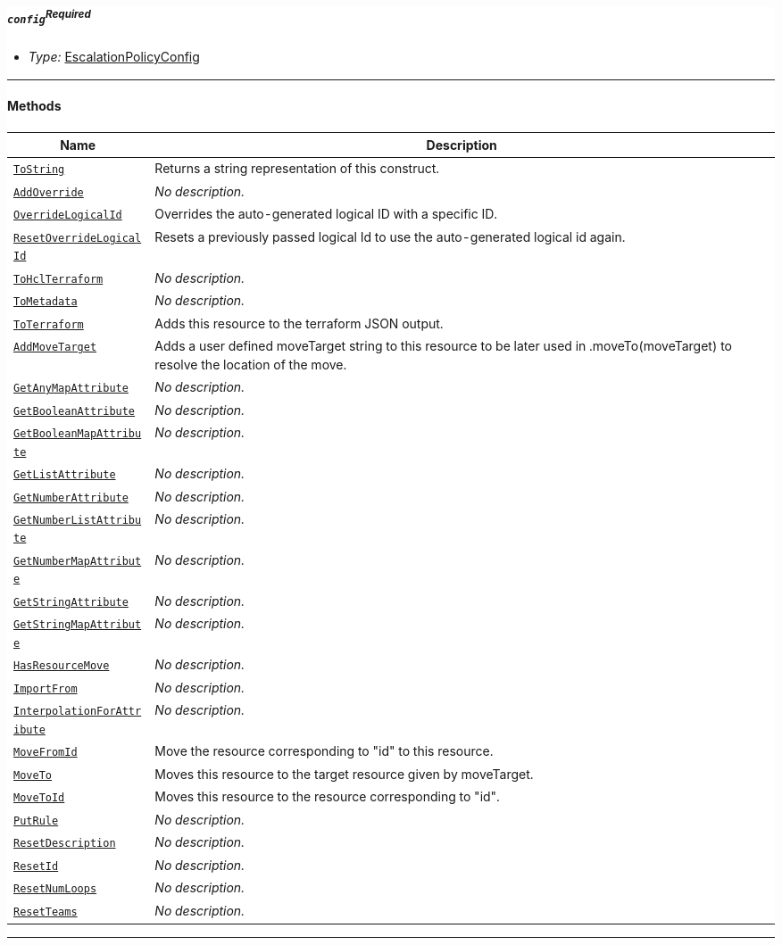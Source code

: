 ##### `config`<sup>Required</sup> <a name="config" id="@cdktf/provider-pagerduty.escalationPolicy.EscalationPolicy.Initializer.parameter.config"></a>

- *Type:* <a href="#@cdktf/provider-pagerduty.escalationPolicy.EscalationPolicyConfig">EscalationPolicyConfig</a>

---

#### Methods <a name="Methods" id="Methods"></a>

| **Name** | **Description** |
| --- | --- |
| <code><a href="#@cdktf/provider-pagerduty.escalationPolicy.EscalationPolicy.toString">ToString</a></code> | Returns a string representation of this construct. |
| <code><a href="#@cdktf/provider-pagerduty.escalationPolicy.EscalationPolicy.addOverride">AddOverride</a></code> | *No description.* |
| <code><a href="#@cdktf/provider-pagerduty.escalationPolicy.EscalationPolicy.overrideLogicalId">OverrideLogicalId</a></code> | Overrides the auto-generated logical ID with a specific ID. |
| <code><a href="#@cdktf/provider-pagerduty.escalationPolicy.EscalationPolicy.resetOverrideLogicalId">ResetOverrideLogicalId</a></code> | Resets a previously passed logical Id to use the auto-generated logical id again. |
| <code><a href="#@cdktf/provider-pagerduty.escalationPolicy.EscalationPolicy.toHclTerraform">ToHclTerraform</a></code> | *No description.* |
| <code><a href="#@cdktf/provider-pagerduty.escalationPolicy.EscalationPolicy.toMetadata">ToMetadata</a></code> | *No description.* |
| <code><a href="#@cdktf/provider-pagerduty.escalationPolicy.EscalationPolicy.toTerraform">ToTerraform</a></code> | Adds this resource to the terraform JSON output. |
| <code><a href="#@cdktf/provider-pagerduty.escalationPolicy.EscalationPolicy.addMoveTarget">AddMoveTarget</a></code> | Adds a user defined moveTarget string to this resource to be later used in .moveTo(moveTarget) to resolve the location of the move. |
| <code><a href="#@cdktf/provider-pagerduty.escalationPolicy.EscalationPolicy.getAnyMapAttribute">GetAnyMapAttribute</a></code> | *No description.* |
| <code><a href="#@cdktf/provider-pagerduty.escalationPolicy.EscalationPolicy.getBooleanAttribute">GetBooleanAttribute</a></code> | *No description.* |
| <code><a href="#@cdktf/provider-pagerduty.escalationPolicy.EscalationPolicy.getBooleanMapAttribute">GetBooleanMapAttribute</a></code> | *No description.* |
| <code><a href="#@cdktf/provider-pagerduty.escalationPolicy.EscalationPolicy.getListAttribute">GetListAttribute</a></code> | *No description.* |
| <code><a href="#@cdktf/provider-pagerduty.escalationPolicy.EscalationPolicy.getNumberAttribute">GetNumberAttribute</a></code> | *No description.* |
| <code><a href="#@cdktf/provider-pagerduty.escalationPolicy.EscalationPolicy.getNumberListAttribute">GetNumberListAttribute</a></code> | *No description.* |
| <code><a href="#@cdktf/provider-pagerduty.escalationPolicy.EscalationPolicy.getNumberMapAttribute">GetNumberMapAttribute</a></code> | *No description.* |
| <code><a href="#@cdktf/provider-pagerduty.escalationPolicy.EscalationPolicy.getStringAttribute">GetStringAttribute</a></code> | *No description.* |
| <code><a href="#@cdktf/provider-pagerduty.escalationPolicy.EscalationPolicy.getStringMapAttribute">GetStringMapAttribute</a></code> | *No description.* |
| <code><a href="#@cdktf/provider-pagerduty.escalationPolicy.EscalationPolicy.hasResourceMove">HasResourceMove</a></code> | *No description.* |
| <code><a href="#@cdktf/provider-pagerduty.escalationPolicy.EscalationPolicy.importFrom">ImportFrom</a></code> | *No description.* |
| <code><a href="#@cdktf/provider-pagerduty.escalationPolicy.EscalationPolicy.interpolationForAttribute">InterpolationForAttribute</a></code> | *No description.* |
| <code><a href="#@cdktf/provider-pagerduty.escalationPolicy.EscalationPolicy.moveFromId">MoveFromId</a></code> | Move the resource corresponding to "id" to this resource. |
| <code><a href="#@cdktf/provider-pagerduty.escalationPolicy.EscalationPolicy.moveTo">MoveTo</a></code> | Moves this resource to the target resource given by moveTarget. |
| <code><a href="#@cdktf/provider-pagerduty.escalationPolicy.EscalationPolicy.moveToId">MoveToId</a></code> | Moves this resource to the resource corresponding to "id". |
| <code><a href="#@cdktf/provider-pagerduty.escalationPolicy.EscalationPolicy.putRule">PutRule</a></code> | *No description.* |
| <code><a href="#@cdktf/provider-pagerduty.escalationPolicy.EscalationPolicy.resetDescription">ResetDescription</a></code> | *No description.* |
| <code><a href="#@cdktf/provider-pagerduty.escalationPolicy.EscalationPolicy.resetId">ResetId</a></code> | *No description.* |
| <code><a href="#@cdktf/provider-pagerduty.escalationPolicy.EscalationPolicy.resetNumLoops">ResetNumLoops</a></code> | *No description.* |
| <code><a href="#@cdktf/provider-pagerduty.escalationPolicy.EscalationPolicy.resetTeams">ResetTeams</a></code> | *No description.* |

---
